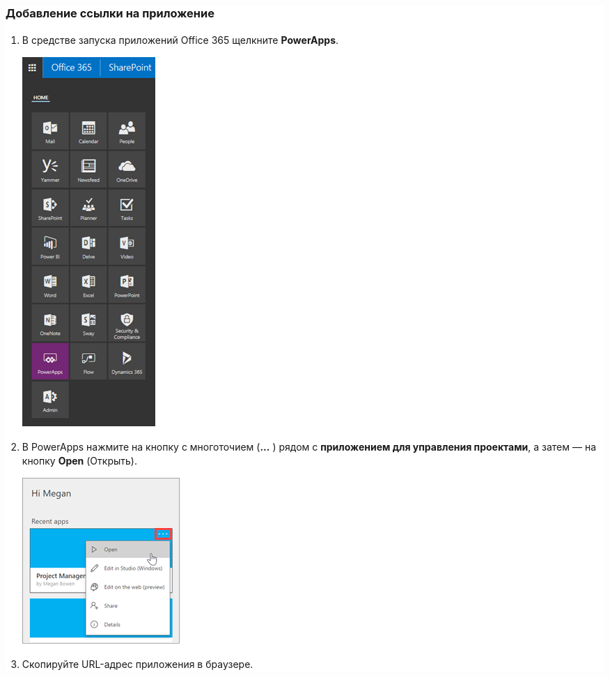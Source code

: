 ### <a name="add-a-link-to-the-app"></a>Добавление ссылки на приложение
1. В средстве запуска приложений Office 365 щелкните **PowerApps**.
   
    ![PowerApps в средстве запуска приложений Office 365](./media/sharepoint-scenario-build-app/04-07-02a-waffle.png)

2. В PowerApps нажмите на кнопку с многоточием (**...** ) рядом с **приложением для управления проектами**, а затем — на кнопку **Open** (Открыть).
   
    ![Выбор приложения для управления проектами](./media/sharepoint-scenario-build-app/04-07-02b-select-app.png)

3. Скопируйте URL-адрес приложения в браузере.
   